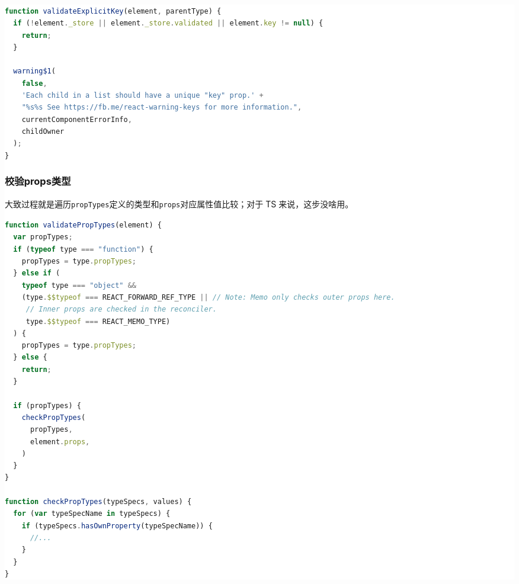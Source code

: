 ```js
function validateExplicitKey(element, parentType) {
  if (!element._store || element._store.validated || element.key != null) {
    return;
  }

  warning$1(
    false,
    'Each child in a list should have a unique "key" prop.' +
    "%s%s See https://fb.me/react-warning-keys for more information.",
    currentComponentErrorInfo,
    childOwner
  );
}
```

### 校验props类型

大致过程就是遍历`propTypes`定义的类型和`props`对应属性值比较；对于 TS 来说，这步没啥用。

```js
function validatePropTypes(element) { 
  var propTypes;
  if (typeof type === "function") {
    propTypes = type.propTypes;
  } else if (
    typeof type === "object" &&
    (type.$$typeof === REACT_FORWARD_REF_TYPE || // Note: Memo only checks outer props here.
     // Inner props are checked in the reconciler.
     type.$$typeof === REACT_MEMO_TYPE)
  ) {
    propTypes = type.propTypes;
  } else {
    return;
  }

  if (propTypes) {
    checkPropTypes(
      propTypes,
      element.props,
    )
  }
}

function checkPropTypes(typeSpecs, values) {
  for (var typeSpecName in typeSpecs) {
    if (typeSpecs.hasOwnProperty(typeSpecName)) {
      //...
    }
  }
}
```

